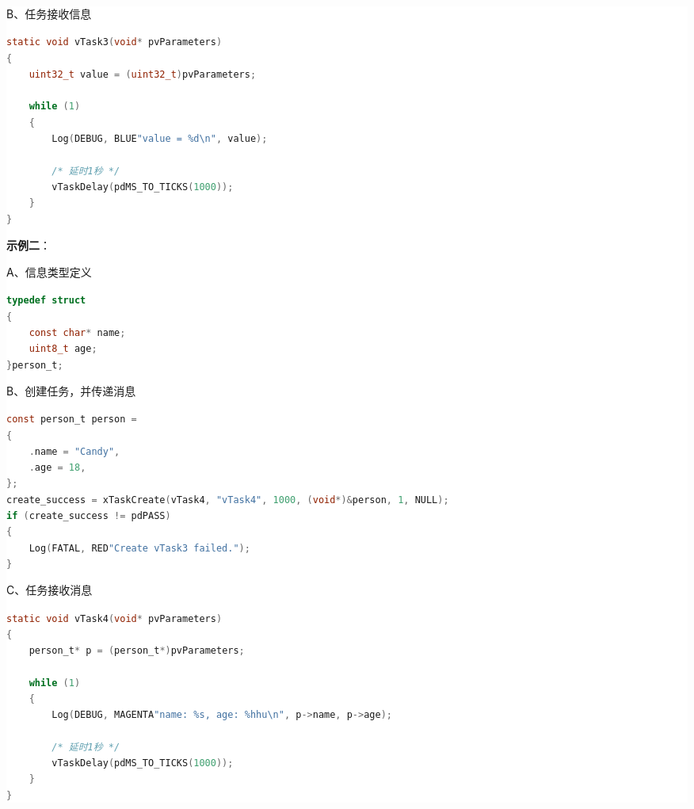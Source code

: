 B、任务接收信息

```c
static void vTask3(void* pvParameters)
{
    uint32_t value = (uint32_t)pvParameters;

    while (1)
    {
        Log(DEBUG, BLUE"value = %d\n", value);

        /* 延时1秒 */
        vTaskDelay(pdMS_TO_TICKS(1000));
    }
}
```

**示例二**：

A、信息类型定义

```c
typedef struct
{
    const char* name;
    uint8_t age;
}person_t;
```

B、创建任务，并传递消息

```c
const person_t person =
{
    .name = "Candy",
    .age = 18,
};
create_success = xTaskCreate(vTask4, "vTask4", 1000, (void*)&person, 1, NULL);
if (create_success != pdPASS)
{
    Log(FATAL, RED"Create vTask3 failed.");
}
```

C、任务接收消息

```c
static void vTask4(void* pvParameters)
{
    person_t* p = (person_t*)pvParameters;

    while (1)
    {
        Log(DEBUG, MAGENTA"name: %s, age: %hhu\n", p->name, p->age);

        /* 延时1秒 */
        vTaskDelay(pdMS_TO_TICKS(1000));
    }
}
```
